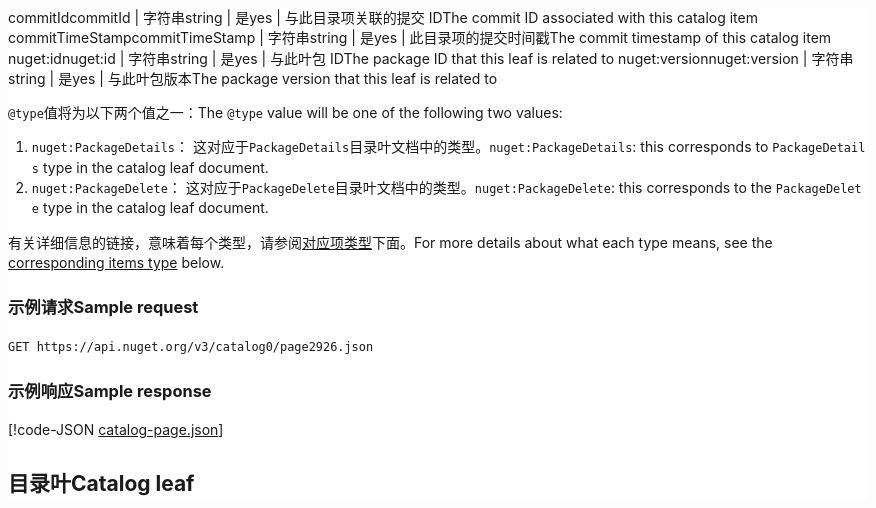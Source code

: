 <span data-ttu-id="e8a5e-249">commitId</span><span class="sxs-lookup"><span data-stu-id="e8a5e-249">commitId</span></span>        | <span data-ttu-id="e8a5e-250">字符串</span><span class="sxs-lookup"><span data-stu-id="e8a5e-250">string</span></span>  | <span data-ttu-id="e8a5e-251">是</span><span class="sxs-lookup"><span data-stu-id="e8a5e-251">yes</span></span>      | <span data-ttu-id="e8a5e-252">与此目录项关联的提交 ID</span><span class="sxs-lookup"><span data-stu-id="e8a5e-252">The commit ID associated with this catalog item</span></span>
<span data-ttu-id="e8a5e-253">commitTimeStamp</span><span class="sxs-lookup"><span data-stu-id="e8a5e-253">commitTimeStamp</span></span> | <span data-ttu-id="e8a5e-254">字符串</span><span class="sxs-lookup"><span data-stu-id="e8a5e-254">string</span></span>  | <span data-ttu-id="e8a5e-255">是</span><span class="sxs-lookup"><span data-stu-id="e8a5e-255">yes</span></span>      | <span data-ttu-id="e8a5e-256">此目录项的提交时间戳</span><span class="sxs-lookup"><span data-stu-id="e8a5e-256">The commit timestamp of this catalog item</span></span>
<span data-ttu-id="e8a5e-257">nuget:id</span><span class="sxs-lookup"><span data-stu-id="e8a5e-257">nuget:id</span></span>        | <span data-ttu-id="e8a5e-258">字符串</span><span class="sxs-lookup"><span data-stu-id="e8a5e-258">string</span></span>  | <span data-ttu-id="e8a5e-259">是</span><span class="sxs-lookup"><span data-stu-id="e8a5e-259">yes</span></span>      | <span data-ttu-id="e8a5e-260">与此叶包 ID</span><span class="sxs-lookup"><span data-stu-id="e8a5e-260">The package ID that this leaf is related to</span></span>
<span data-ttu-id="e8a5e-261">nuget:version</span><span class="sxs-lookup"><span data-stu-id="e8a5e-261">nuget:version</span></span>   | <span data-ttu-id="e8a5e-262">字符串</span><span class="sxs-lookup"><span data-stu-id="e8a5e-262">string</span></span>  | <span data-ttu-id="e8a5e-263">是</span><span class="sxs-lookup"><span data-stu-id="e8a5e-263">yes</span></span>      | <span data-ttu-id="e8a5e-264">与此叶包版本</span><span class="sxs-lookup"><span data-stu-id="e8a5e-264">The package version that this leaf is related to</span></span>

<span data-ttu-id="e8a5e-265">`@type`值将为以下两个值之一：</span><span class="sxs-lookup"><span data-stu-id="e8a5e-265">The `@type` value will be one of the following two values:</span></span>

1. <span data-ttu-id="e8a5e-266">`nuget:PackageDetails`： 这对应于`PackageDetails`目录叶文档中的类型。</span><span class="sxs-lookup"><span data-stu-id="e8a5e-266">`nuget:PackageDetails`: this corresponds to `PackageDetails` type in the catalog leaf document.</span></span>
1. <span data-ttu-id="e8a5e-267">`nuget:PackageDelete`： 这对应于`PackageDelete`目录叶文档中的类型。</span><span class="sxs-lookup"><span data-stu-id="e8a5e-267">`nuget:PackageDelete`: this corresponds to the `PackageDelete` type in the catalog leaf document.</span></span>

<span data-ttu-id="e8a5e-268">有关详细信息的链接，意味着每个类型，请参阅[对应项类型](#item-types)下面。</span><span class="sxs-lookup"><span data-stu-id="e8a5e-268">For more details about what each type means, see the [corresponding items type](#item-types) below.</span></span>

### <a name="sample-request"></a><span data-ttu-id="e8a5e-269">示例请求</span><span class="sxs-lookup"><span data-stu-id="e8a5e-269">Sample request</span></span>

    GET https://api.nuget.org/v3/catalog0/page2926.json

### <a name="sample-response"></a><span data-ttu-id="e8a5e-270">示例响应</span><span class="sxs-lookup"><span data-stu-id="e8a5e-270">Sample response</span></span>

[!code-JSON [catalog-page.json](./_data/catalog-page.json)]

## <a name="catalog-leaf"></a><span data-ttu-id="e8a5e-271">目录叶</span><span class="sxs-lookup"><span data-stu-id="e8a5e-271">Catalog leaf</span></span>
